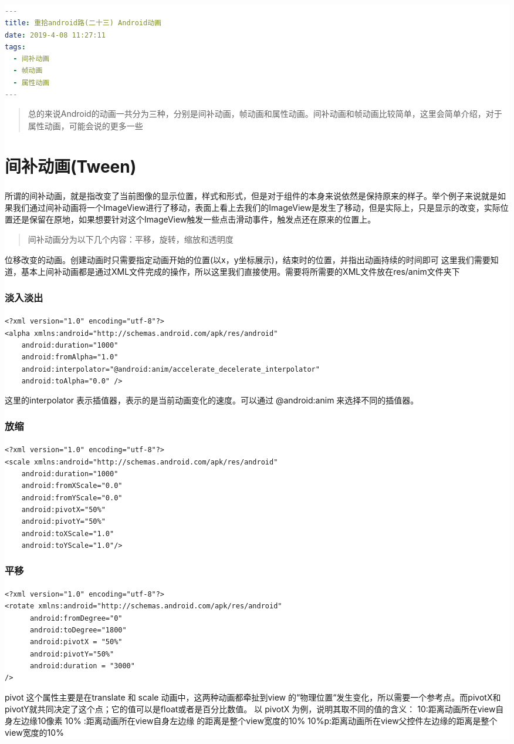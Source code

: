 ```yaml
---
title: 重拾android路(二十三) Android动画
date: 2019-4-08 11:27:11
tags:
  - 间补动画
  - 帧动画
  - 属性动画
---
```

> 总的来说Android的动画一共分为三种，分别是间补动画，帧动画和属性动画。间补动画和帧动画比较简单，这里会简单介绍，对于属性动画，可能会说的更多一些

# 间补动画(Tween)
所谓的间补动画，就是指改变了当前图像的显示位置，样式和形式，但是对于组件的本身来说依然是保持原来的样子。举个例子来说就是如果我们通过间补动画将一个ImageView进行了移动，表面上看上去我们的ImageView是发生了移动，但是实际上，只是显示的改变，实际位置还是保留在原地，如果想要针对这个ImageView触发一些点击滑动事件，触发点还在原来的位置上。
> 间补动画分为以下几个内容：平移，旋转，缩放和透明度

位移改变的动画。创建动画时只需要指定动画开始的位置(以x，y坐标展示)，结束时的位置，并指出动画持续的时间即可
这里我们需要知道，基本上间补动画都是通过XML文件完成的操作，所以这里我们直接使用。需要将所需要的XML文件放在res/anim文件夹下

### 淡入淡出
```
<?xml version="1.0" encoding="utf-8"?>
<alpha xmlns:android="http://schemas.android.com/apk/res/android"
    android:duration="1000"
    android:fromAlpha="1.0"
    android:interpolator="@android:anim/accelerate_decelerate_interpolator"
    android:toAlpha="0.0" />
```
这里的interpolator 表示插值器，表示的是当前动画变化的速度。可以通过 @android:anim 来选择不同的插值器。

### 放缩
```
<?xml version="1.0" encoding="utf-8"?>
<scale xmlns:android="http://schemas.android.com/apk/res/android"
    android:duration="1000"
    android:fromXScale="0.0"
    android:fromYScale="0.0"
    android:pivotX="50%"
    android:pivotY="50%"
    android:toXScale="1.0"
    android:toYScale="1.0"/>
```

### 平移
```
<?xml version="1.0" encoding="utf-8"?>
<rotate xmlns:android="http://schemas.android.com/apk/res/android"
      android:fromDegree="0"
      android:toDegree="1800"
      android:pivotX = "50%"
      android:pivotY="50%"
      android:duration = "3000"
/>
```
pivot 这个属性主要是在translate 和 scale 动画中，这两种动画都牵扯到view 的“物理位置“发生变化，所以需要一个参考点。而pivotX和pivotY就共同决定了这个点；它的值可以是float或者是百分比数值。
以 pivotX 为例，说明其取不同的值的含义：
10:距离动画所在view自身左边缘10像素
10% :距离动画所在view自身左边缘 的距离是整个view宽度的10%
10%p:距离动画所在view父控件左边缘的距离是整个view宽度的10%
